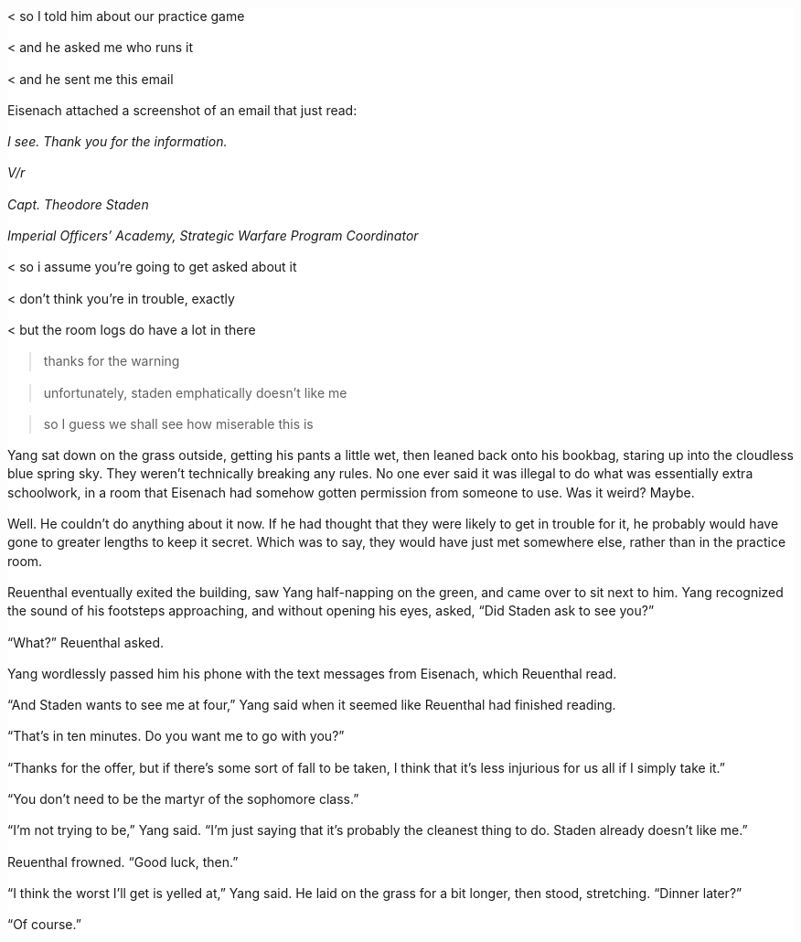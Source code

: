 < so I told him about our practice game

< and he asked me who runs it 

< and he sent me this email

Eisenach attached a screenshot of an email that just read:

*I see. Thank you for the information.*

*V/r*

*Capt. Theodore Staden*

*Imperial Officers’ Academy, Strategic Warfare Program Coordinator*

< so i assume you’re going to get asked about it

< don’t think you’re in trouble, exactly

< but the room logs do have a lot in there

> thanks for the warning

> unfortunately, staden emphatically doesn’t like me

> so I guess we shall see how miserable this is

Yang sat down on the grass outside, getting his pants a little wet, then leaned back onto his bookbag, staring up into the cloudless blue spring sky. They weren’t technically breaking any rules. No one ever said it was illegal to do what was essentially extra schoolwork, in a room that Eisenach had somehow gotten permission from someone to use. Was it weird? Maybe.

Well. He couldn’t do anything about it now. If he had thought that they were likely to get in trouble for it, he probably would have gone to greater lengths to keep it secret. Which was to say, they would have just met somewhere else, rather than in the practice room.

Reuenthal eventually exited the building, saw Yang half\-napping on the green, and came over to sit next to him. Yang recognized the sound of his footsteps approaching, and without opening his eyes, asked, “Did Staden ask to see you?”

“What?” Reuenthal asked.

Yang wordlessly passed him his phone with the text messages from Eisenach, which Reuenthal read. 

“And Staden wants to see me at four,” Yang said when it seemed like Reuenthal had finished reading.

“That’s in ten minutes. Do you want me to go with you?”

“Thanks for the offer, but if there’s some sort of fall to be taken, I think that it’s less injurious for us all if I simply take it.”

“You don’t need to be the martyr of the sophomore class.”

“I’m not trying to be,” Yang said. “I’m just saying that it’s probably the cleanest thing to do. Staden already doesn’t like me.”

Reuenthal frowned. “Good luck, then.”

“I think the worst I’ll get is yelled at,” Yang said. He laid on the grass for a bit longer, then stood, stretching. “Dinner later?”

“Of course.”

